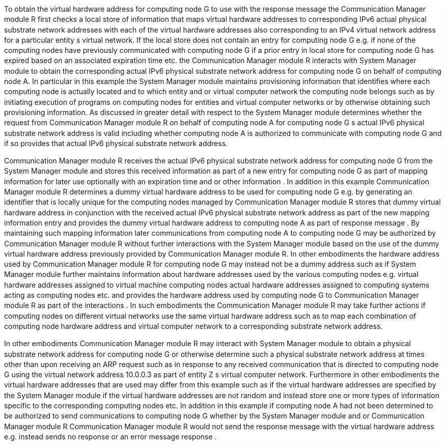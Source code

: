 To obtain the virtual hardware address for computing node G to use with the response message the Communication Manager module R first checks a local store of information that maps virtual hardware addresses to corresponding IPv6 actual physical substrate network addresses with each of the virtual hardware addresses also corresponding to an IPv4 virtual network address for a particular entity s virtual network. If the local store does not contain an entry for computing node G e.g. if none of the computing nodes have previously communicated with computing node G if a prior entry in local store for computing node G has expired based on an associated expiration time etc. the Communication Manager module R interacts with System Manager module to obtain the corresponding actual IPv6 physical substrate network address for computing node G on behalf of computing node A. In particular in this example the System Manager module maintains provisioning information that identifies where each computing node is actually located and to which entity and or virtual computer network the computing node belongs such as by initiating execution of programs on computing nodes for entities and virtual computer networks or by otherwise obtaining such provisioning information. As discussed in greater detail with respect to the System Manager module determines whether the request from Communication Manager module R on behalf of computing node A for computing node G s actual IPv6 physical substrate network address is valid including whether computing node A is authorized to communicate with computing node G and if so provides that actual IPv6 physical substrate network address.

Communication Manager module R receives the actual IPv6 physical substrate network address for computing node G from the System Manager module and stores this received information as part of a new entry for computing node G as part of mapping information for later use optionally with an expiration time and or other information . In addition in this example Communication Manager module R determines a dummy virtual hardware address to be used for computing node G e.g. by generating an identifier that is locally unique for the computing nodes managed by Communication Manager module R stores that dummy virtual hardware address in conjunction with the received actual IPv6 physical substrate network address as part of the new mapping information entry and provides the dummy virtual hardware address to computing node A as part of response message . By maintaining such mapping information later communications from computing node A to computing node G may be authorized by Communication Manager module R without further interactions with the System Manager module based on the use of the dummy virtual hardware address previously provided by Communication Manager module R. In other embodiments the hardware address used by Communication Manager module R for computing node G may instead not be a dummy address such as if System Manager module further maintains information about hardware addresses used by the various computing nodes e.g. virtual hardware addresses assigned to virtual machine computing nodes actual hardware addresses assigned to computing systems acting as computing nodes etc. and provides the hardware address used by computing node G to Communication Manager module R as part of the interactions . In such embodiments the Communication Manager module R may take further actions if computing nodes on different virtual networks use the same virtual hardware address such as to map each combination of computing node hardware address and virtual computer network to a corresponding substrate network address.

In other embodiments Communication Manager module R may interact with System Manager module to obtain a physical substrate network address for computing node G or otherwise determine such a physical substrate network address at times other than upon receiving an ARP request such as in response to any received communication that is directed to computing node G using the virtual network address 10.0.0.3 as part of entity Z s virtual computer network. Furthermore in other embodiments the virtual hardware addresses that are used may differ from this example such as if the virtual hardware addresses are specified by the System Manager module if the virtual hardware addresses are not random and instead store one or more types of information specific to the corresponding computing nodes etc. In addition in this example if computing node A had not been determined to be authorized to send communications to computing node G whether by the System Manager module and or Communication Manager module R Communication Manager module R would not send the response message with the virtual hardware address e.g. instead sends no response or an error message response .
